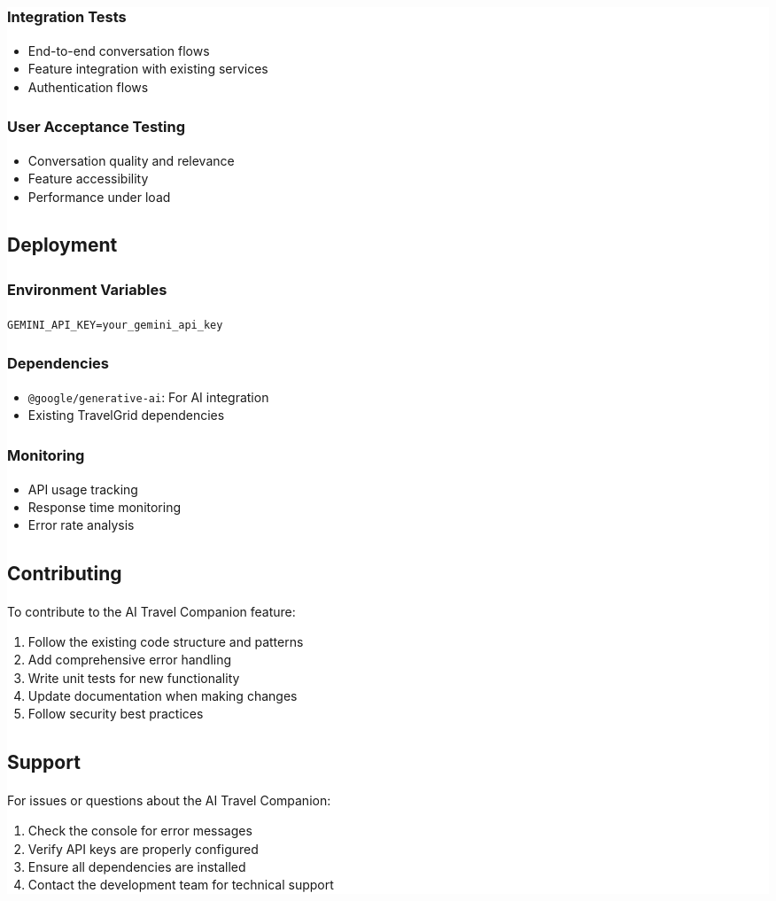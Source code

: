 ### Integration Tests
- End-to-end conversation flows
- Feature integration with existing services
- Authentication flows

### User Acceptance Testing
- Conversation quality and relevance
- Feature accessibility
- Performance under load

## Deployment

### Environment Variables
```
GEMINI_API_KEY=your_gemini_api_key
```

### Dependencies
- `@google/generative-ai`: For AI integration
- Existing TravelGrid dependencies

### Monitoring
- API usage tracking
- Response time monitoring
- Error rate analysis

## Contributing

To contribute to the AI Travel Companion feature:

1. Follow the existing code structure and patterns
2. Add comprehensive error handling
3. Write unit tests for new functionality
4. Update documentation when making changes
5. Follow security best practices

## Support

For issues or questions about the AI Travel Companion:
1. Check the console for error messages
2. Verify API keys are properly configured
3. Ensure all dependencies are installed
4. Contact the development team for technical support